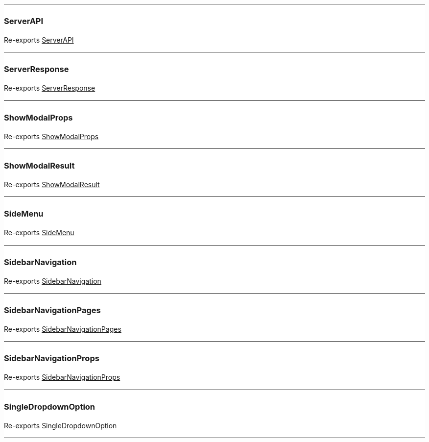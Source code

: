 ___

### ServerAPI

Re-exports [ServerAPI](../interfaces/plugin.ServerAPI.md)

___

### ServerResponse

Re-exports [ServerResponse](plugin.md#serverresponse)

___

### ShowModalProps

Re-exports [ShowModalProps](../interfaces/deck_components.ShowModalProps.md)

___

### ShowModalResult

Re-exports [ShowModalResult](../interfaces/deck_components.ShowModalResult.md)

___

### SideMenu

Re-exports [SideMenu](../enums/deck_components.SideMenu.md)

___

### SidebarNavigation

Re-exports [SidebarNavigation](deck_components.md#sidebarnavigation)

___

### SidebarNavigationPages

Re-exports [SidebarNavigationPages](../interfaces/deck_components.SidebarNavigationPages.md)

___

### SidebarNavigationProps

Re-exports [SidebarNavigationProps](../interfaces/deck_components.SidebarNavigationProps.md)

___

### SingleDropdownOption

Re-exports [SingleDropdownOption](../interfaces/deck_components.SingleDropdownOption.md)

___
